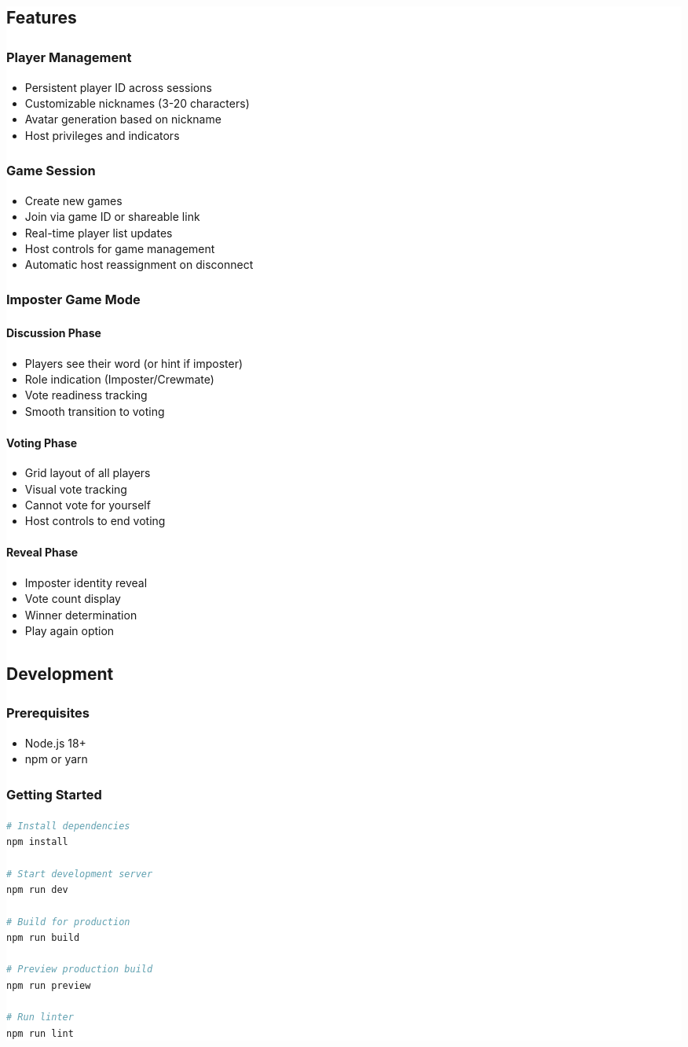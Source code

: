 ## Features

### Player Management

-   Persistent player ID across sessions
-   Customizable nicknames (3-20 characters)
-   Avatar generation based on nickname
-   Host privileges and indicators

### Game Session

-   Create new games
-   Join via game ID or shareable link
-   Real-time player list updates
-   Host controls for game management
-   Automatic host reassignment on disconnect

### Imposter Game Mode

#### Discussion Phase

-   Players see their word (or hint if imposter)
-   Role indication (Imposter/Crewmate)
-   Vote readiness tracking
-   Smooth transition to voting

#### Voting Phase

-   Grid layout of all players
-   Visual vote tracking
-   Cannot vote for yourself
-   Host controls to end voting

#### Reveal Phase

-   Imposter identity reveal
-   Vote count display
-   Winner determination
-   Play again option

## Development

### Prerequisites

-   Node.js 18+
-   npm or yarn

### Getting Started

```bash
# Install dependencies
npm install

# Start development server
npm run dev

# Build for production
npm run build

# Preview production build
npm run preview

# Run linter
npm run lint
```